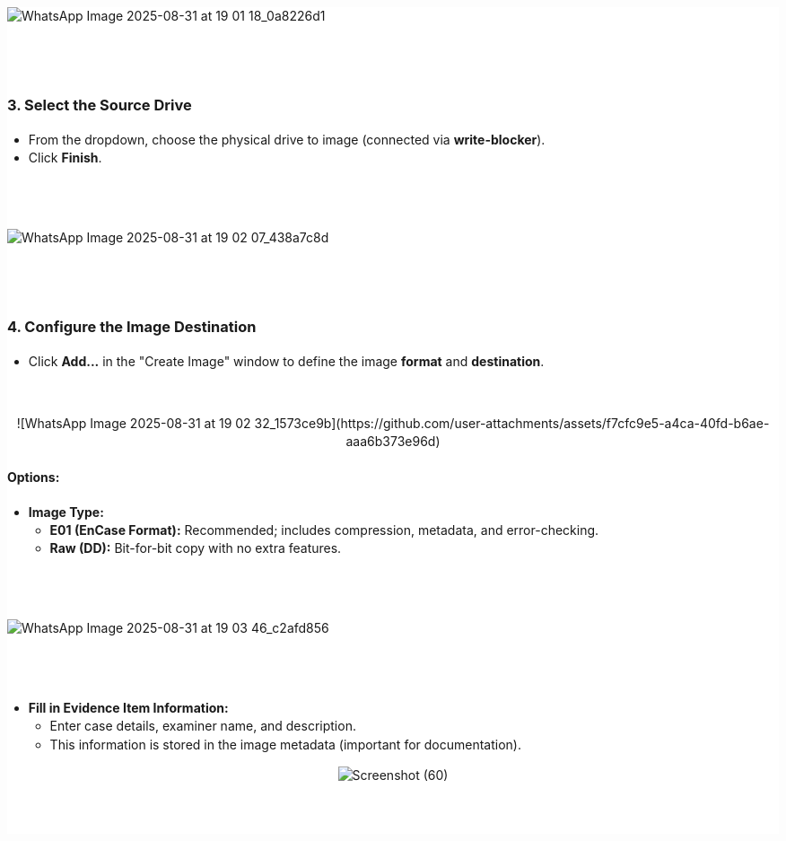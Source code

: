 ![WhatsApp Image 2025-08-31 at 19 01 18_0a8226d1](https://github.com/user-attachments/assets/a4eaab1a-78b1-4a67-b91f-b3131ecd37fb)

<br>
<br>

### 3. Select the Source Drive
- From the dropdown, choose the physical drive to image (connected via **write-blocker**).  
- Click **Finish**.
 <br>
<br>
<p align="center">

  ![WhatsApp Image 2025-08-31 at 19 02 07_438a7c8d](https://github.com/user-attachments/assets/c4b805d4-b358-4918-b8cb-90e0d5138be3)

</p>
<br>
<br>

### 4. Configure the Image Destination
- Click **Add...** in the "Create Image" window to define the image **format** and **destination**.
  <br>
<br>
<p align="center">
![WhatsApp Image 2025-08-31 at 19 02 32_1573ce9b](https://github.com/user-attachments/assets/f7cfc9e5-a4ca-40fd-b6ae-aaa6b373e96d)


<br>

#### Options:

- **Image Type:**  
  - **E01 (EnCase Format):** Recommended; includes compression, metadata, and error-checking.  
  - **Raw (DD):** Bit-for-bit copy with no extra features.
<br>
<br>
<p align="center">

  ![WhatsApp Image 2025-08-31 at 19 03 46_c2afd856](https://github.com/user-attachments/assets/9f6dd5ac-0d5b-4e04-af5e-20b0bdd9c205)

</p>
<br>
<br>

- **Fill in Evidence Item Information:**  
  - Enter case details, examiner name, and description.  
  - This information is stored in the image metadata (important for documentation).
 <p align="center">

  <img width="1920" height="1080" alt="Screenshot (60)" src="https://github.com/user-attachments/assets/ed18f099-42ca-4882-ba8f-81c96483758b" />



</p>
<br>
<br>
